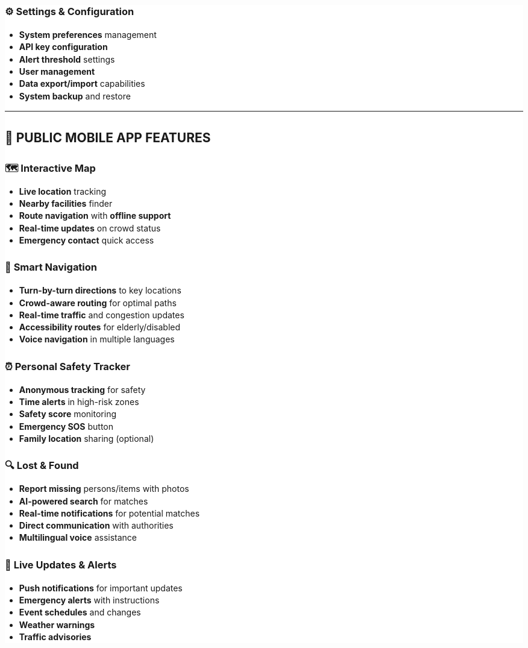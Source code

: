 ### ⚙️ **Settings & Configuration**

- **System preferences** management
- **API key configuration**
- **Alert threshold** settings
- **User management**
- **Data export/import** capabilities
- **System backup** and restore

---

## 📱 PUBLIC MOBILE APP FEATURES

### 🗺️ **Interactive Map**

- **Live location** tracking
- **Nearby facilities** finder
- **Route navigation** with **offline support**
- **Real-time updates** on crowd status
- **Emergency contact** quick access

### 📍 **Smart Navigation**

- **Turn-by-turn directions** to key locations
- **Crowd-aware routing** for optimal paths
- **Real-time traffic** and congestion updates
- **Accessibility routes** for elderly/disabled
- **Voice navigation** in multiple languages

### ⏰ **Personal Safety Tracker**

- **Anonymous tracking** for safety
- **Time alerts** in high-risk zones
- **Safety score** monitoring
- **Emergency SOS** button
- **Family location** sharing (optional)

### 🔍 **Lost & Found**

- **Report missing** persons/items with photos
- **AI-powered search** for matches
- **Real-time notifications** for potential matches
- **Direct communication** with authorities
- **Multilingual voice** assistance

### 📢 **Live Updates & Alerts**

- **Push notifications** for important updates
- **Emergency alerts** with instructions
- **Event schedules** and changes
- **Weather warnings**
- **Traffic advisories**
